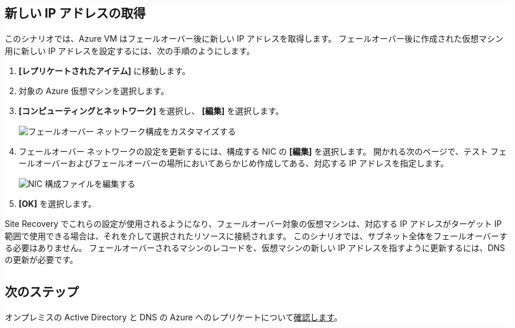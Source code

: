 
## <a name="get-new-ip-addresses"></a>新しい IP アドレスの取得

このシナリオでは、Azure VM はフェールオーバー後に新しい IP アドレスを取得します。 フェールオーバー後に作成された仮想マシン用に新しい IP アドレスを設定するには、次の手順のようにします。

1. **[レプリケートされたアイテム]** に移動します。
2. 対象の Azure 仮想マシンを選択します。
3. **[コンピューティングとネットワーク]** を選択し、 **[編集]** を選択します。

     ![フェールオーバー ネットワーク構成をカスタマイズする](media/azure-to-azure-customize-networking/edit-networking-properties.png)

4. フェールオーバー ネットワークの設定を更新するには、構成する NIC の **[編集]** を選択します。 開かれる次のページで、テスト フェールオーバーおよびフェールオーバーの場所においてあらかじめ作成してある、対応する IP アドレスを指定します。

    ![NIC 構成ファイルを編集する](media/azure-to-azure-customize-networking/nic-drilldown.png)

5. **[OK]** を選択します。

Site Recovery でこれらの設定が使用されるようになり、フェールオーバー対象の仮想マシンは、対応する IP アドレスがターゲット IP 範囲で使用できる場合は、それを介して選択されたリソースに接続されます。 このシナリオでは、サブネット全体をフェールオーバーする必要はありません。 フェールオーバーされるマシンのレコードを、仮想マシンの新しい IP アドレスを指すように更新するには、DNS の更新が必要です。

## <a name="next-steps"></a>次のステップ
オンプレミスの Active Directory と DNS の Azure へのレプリケートについて[確認します](site-recovery-active-directory.md)。
